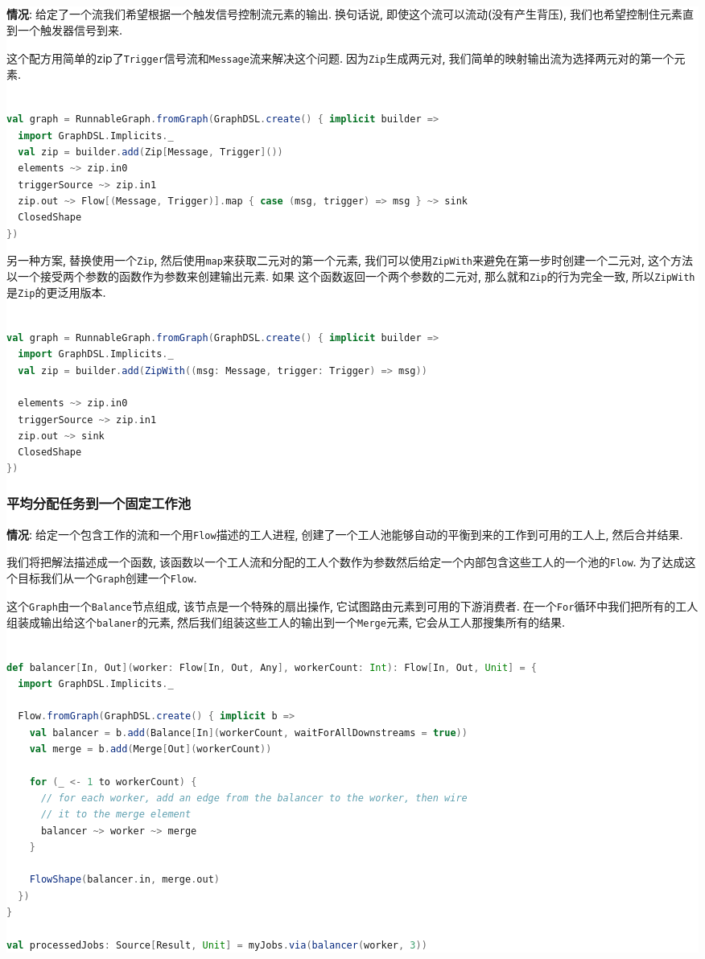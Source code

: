 **情况**: 给定了一个流我们希望根据一个触发信号控制流元素的输出. 换句话说, 即使这个流可以流动(没有产生背压), 我们也希望控制住元素直到一个触发器信号到来.

这个配方用简单的zip了`Trigger`信号流和`Message`流来解决这个问题. 因为`Zip`生成两元对, 我们简单的映射输出流为选择两元对的第一个元素.

```scala

val graph = RunnableGraph.fromGraph(GraphDSL.create() { implicit builder =>
  import GraphDSL.Implicits._
  val zip = builder.add(Zip[Message, Trigger]())
  elements ~> zip.in0
  triggerSource ~> zip.in1
  zip.out ~> Flow[(Message, Trigger)].map { case (msg, trigger) => msg } ~> sink
  ClosedShape
})

```

另一种方案, 替换使用一个`Zip`, 然后使用`map`来获取二元对的第一个元素, 我们可以使用`ZipWith`来避免在第一步时创建一个二元对, 这个方法以一个接受两个参数的函数作为参数来创建输出元素. 如果
这个函数返回一个两个参数的二元对, 那么就和`Zip`的行为完全一致, 所以`ZipWith`是`Zip`的更泛用版本.

```scala

val graph = RunnableGraph.fromGraph(GraphDSL.create() { implicit builder =>
  import GraphDSL.Implicits._
  val zip = builder.add(ZipWith((msg: Message, trigger: Trigger) => msg))
  
  elements ~> zip.in0
  triggerSource ~> zip.in1
  zip.out ~> sink
  ClosedShape
})

```

### 平均分配任务到一个固定工作池

**情况**: 给定一个包含工作的流和一个用`Flow`描述的工人进程, 创建了一个工人池能够自动的平衡到来的工作到可用的工人上, 然后合并结果.

我们将把解法描述成一个函数, 该函数以一个工人流和分配的工人个数作为参数然后给定一个内部包含这些工人的一个池的`Flow`. 为了达成这个目标我们从一个`Graph`创建一个`Flow`.

这个`Graph`由一个`Balance`节点组成, 该节点是一个特殊的扇出操作, 它试图路由元素到可用的下游消费者. 在一个`For`循环中我们把所有的工人组装成输出给这个`balaner`的元素, 然后我们组装这些工人的输出到一个`Merge`元素, 它会从工人那搜集所有的结果.

```scala

def balancer[In, Out](worker: Flow[In, Out, Any], workerCount: Int): Flow[In, Out, Unit] = {
  import GraphDSL.Implicits._

  Flow.fromGraph(GraphDSL.create() { implicit b =>
    val balancer = b.add(Balance[In](workerCount, waitForAllDownstreams = true))
    val merge = b.add(Merge[Out](workerCount))

    for (_ <- 1 to workerCount) {
      // for each worker, add an edge from the balancer to the worker, then wire
      // it to the merge element
      balancer ~> worker ~> merge
    }

    FlowShape(balancer.in, merge.out)
  })
}

val processedJobs: Source[Result, Unit] = myJobs.via(balancer(worker, 3))

```
